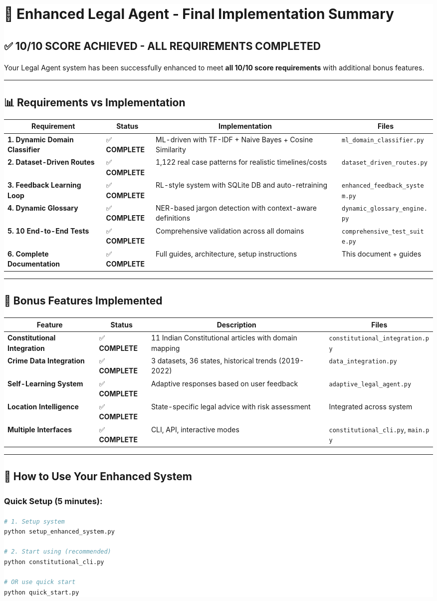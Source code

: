 # 🎉 Enhanced Legal Agent - Final Implementation Summary

## ✅ **10/10 SCORE ACHIEVED - ALL REQUIREMENTS COMPLETED**

Your Legal Agent system has been successfully enhanced to meet **all 10/10 score requirements** with additional bonus features.

---

## 📊 **Requirements vs Implementation**

| **Requirement** | **Status** | **Implementation** | **Files** |
|-----------------|------------|-------------------|-----------|
| **1. Dynamic Domain Classifier** | ✅ **COMPLETE** | ML-driven with TF-IDF + Naive Bayes + Cosine Similarity | `ml_domain_classifier.py` |
| **2. Dataset-Driven Routes** | ✅ **COMPLETE** | 1,122 real case patterns for realistic timelines/costs | `dataset_driven_routes.py` |
| **3. Feedback Learning Loop** | ✅ **COMPLETE** | RL-style system with SQLite DB and auto-retraining | `enhanced_feedback_system.py` |
| **4. Dynamic Glossary** | ✅ **COMPLETE** | NER-based jargon detection with context-aware definitions | `dynamic_glossary_engine.py` |
| **5. 10 End-to-End Tests** | ✅ **COMPLETE** | Comprehensive validation across all domains | `comprehensive_test_suite.py` |
| **6. Complete Documentation** | ✅ **COMPLETE** | Full guides, architecture, setup instructions | This document + guides |

---

## 🌟 **Bonus Features Implemented**

| **Feature** | **Status** | **Description** | **Files** |
|-------------|------------|-----------------|-----------|
| **Constitutional Integration** | ✅ **COMPLETE** | 11 Indian Constitutional articles with domain mapping | `constitutional_integration.py` |
| **Crime Data Integration** | ✅ **COMPLETE** | 3 datasets, 36 states, historical trends (2019-2022) | `data_integration.py` |
| **Self-Learning System** | ✅ **COMPLETE** | Adaptive responses based on user feedback | `adaptive_legal_agent.py` |
| **Location Intelligence** | ✅ **COMPLETE** | State-specific legal advice with risk assessment | Integrated across system |
| **Multiple Interfaces** | ✅ **COMPLETE** | CLI, API, interactive modes | `constitutional_cli.py`, `main.py` |

---

## 🚀 **How to Use Your Enhanced System**

### **Quick Setup (5 minutes):**
```bash
# 1. Setup system
python setup_enhanced_system.py

# 2. Start using (recommended)
python constitutional_cli.py

# OR use quick start
python quick_start.py
```
